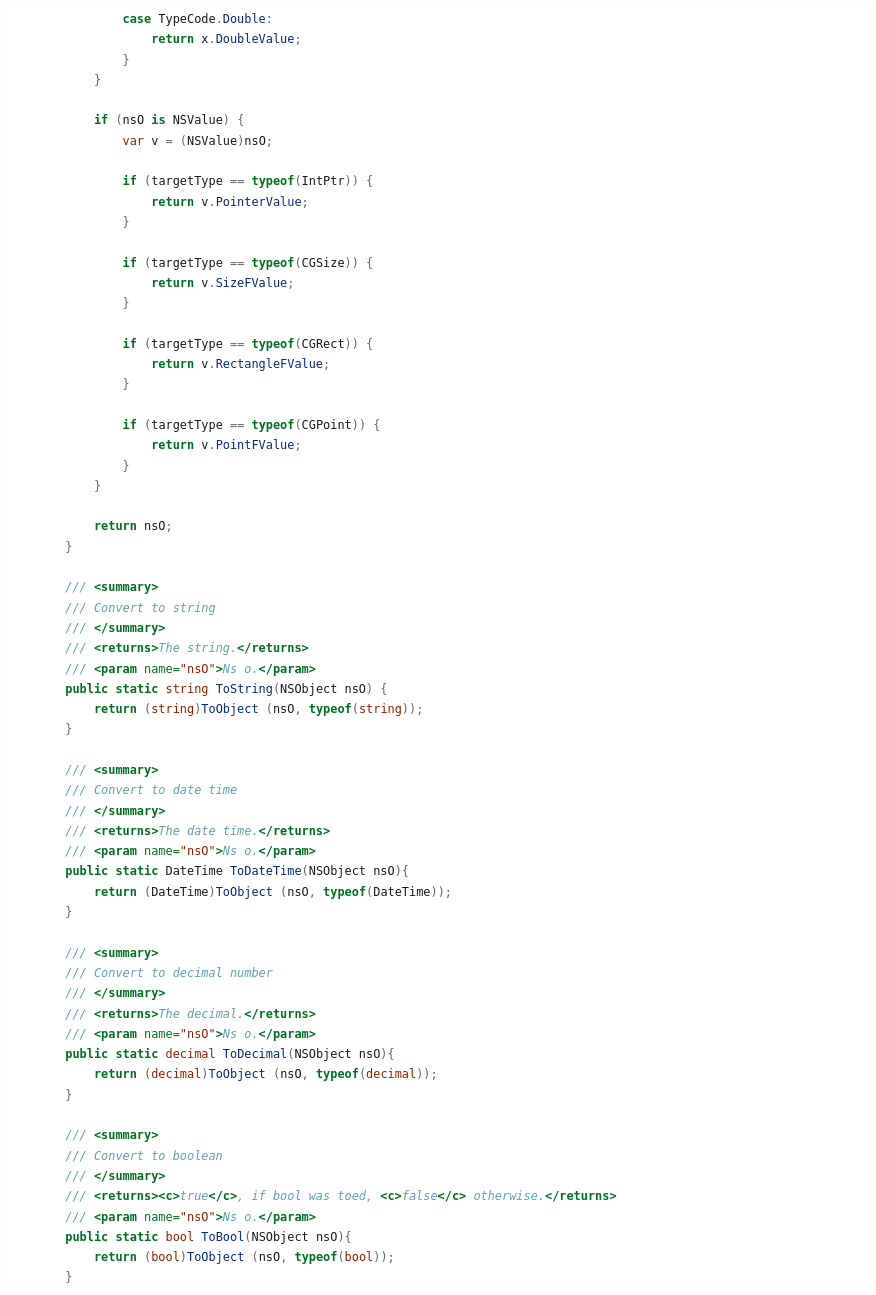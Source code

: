 ```csharp
                case TypeCode.Double:
                    return x.DoubleValue;
                }
            }

            if (nsO is NSValue) {
                var v = (NSValue)nsO;

                if (targetType == typeof(IntPtr)) {
                    return v.PointerValue;
                }

                if (targetType == typeof(CGSize)) {
                    return v.SizeFValue;
                }

                if (targetType == typeof(CGRect)) {
                    return v.RectangleFValue;
                }

                if (targetType == typeof(CGPoint)) {
                    return v.PointFValue;
                }
            }

            return nsO;
        }

        /// <summary>
        /// Convert to string
        /// </summary>
        /// <returns>The string.</returns>
        /// <param name="nsO">Ns o.</param>
        public static string ToString(NSObject nsO) {
            return (string)ToObject (nsO, typeof(string));
        }

        /// <summary>
        /// Convert to date time
        /// </summary>
        /// <returns>The date time.</returns>
        /// <param name="nsO">Ns o.</param>
        public static DateTime ToDateTime(NSObject nsO){
            return (DateTime)ToObject (nsO, typeof(DateTime));
        }

        /// <summary>
        /// Convert to decimal number
        /// </summary>
        /// <returns>The decimal.</returns>
        /// <param name="nsO">Ns o.</param>
        public static decimal ToDecimal(NSObject nsO){
            return (decimal)ToObject (nsO, typeof(decimal));
        }

        /// <summary>
        /// Convert to boolean
        /// </summary>
        /// <returns><c>true</c>, if bool was toed, <c>false</c> otherwise.</returns>
        /// <param name="nsO">Ns o.</param>
        public static bool ToBool(NSObject nsO){
            return (bool)ToObject (nsO, typeof(bool));
        }
```